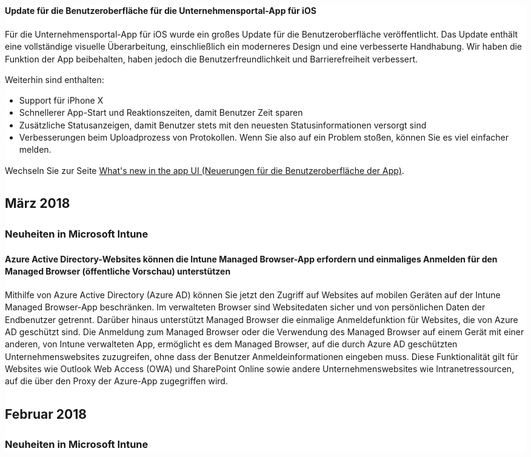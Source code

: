 


#### <a name="user-experience-update-for-the-company-portal-app-for-ios"></a>Update für die Benutzeroberfläche für die Unternehmensportal-App für iOS 

Für die Unternehmensportal-App für iOS wurde ein großes Update für die Benutzeroberfläche veröffentlicht. Das Update enthält eine vollständige visuelle Überarbeitung, einschließlich ein moderneres Design und eine verbesserte Handhabung. Wir haben die Funktion der App beibehalten, haben jedoch die Benutzerfreundlichkeit und Barrierefreiheit verbessert.  

Weiterhin sind enthalten:
- Support für iPhone X
- Schnellerer App-Start und Reaktionszeiten, damit Benutzer Zeit sparen
- Zusätzliche Statusanzeigen, damit Benutzer stets mit den neuesten Statusinformationen versorgt sind
- Verbesserungen beim Uploadprozess von Protokollen. Wenn Sie also auf ein Problem stoßen, können Sie es viel einfacher melden.  

Wechseln Sie zur Seite [What's new in the app UI (Neuerungen für die Benutzeroberfläche der App)](/intune/whats-new-app-ui).



## <a name="march-2018"></a>März 2018

### <a name="new-in-microsoft-intune"></a>Neuheiten in Microsoft Intune

#### <a name="azure-active-directory-web-sites-can-require-the-intune-managed-browser-app-and-support-single-sign-on-for-the-managed-browser-public-preview"></a>Azure Active Directory-Websites können die Intune Managed Browser-App erfordern und einmaliges Anmelden für den Managed Browser (öffentliche Vorschau) unterstützen
 
Mithilfe von Azure Active Directory (Azure AD) können Sie jetzt den Zugriff auf Websites auf mobilen Geräten auf der Intune Managed Browser-App beschränken. Im verwalteten Browser sind Websitedaten sicher und von persönlichen Daten der Endbenutzer getrennt. Darüber hinaus unterstützt Managed Browser die einmalige Anmeldefunktion für Websites, die von Azure AD geschützt sind. Die Anmeldung zum Managed Browser oder die Verwendung des Managed Browser auf einem Gerät mit einer anderen, von Intune verwalteten App, ermöglicht es dem Managed Browser, auf die durch Azure AD geschützten Unternehmenswebsites zuzugreifen, ohne dass der Benutzer Anmeldeinformationen eingeben muss. Diese Funktionalität gilt für Websites wie Outlook Web Access (OWA) und SharePoint Online sowie andere Unternehmenswebsites wie Intranetressourcen, auf die über den Proxy der Azure-App zugegriffen wird.



## <a name="february-2018"></a>Februar 2018

### <a name="new-in-microsoft-intune"></a>Neuheiten in Microsoft Intune
